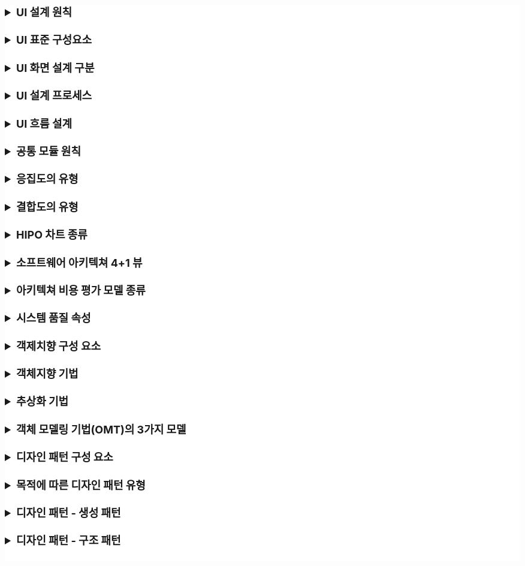 <details><summary style="font-weight: bold; font-size: large">UI 설계 원칙
</summary></details><br>

<details><summary style="font-weight: bold; font-size: large"> UI 표준 구성요소
</summary></details><br>

<details><summary style="font-weight: bold; font-size: large"> UI 화면 설계 구분
</summary></details><br>

<details><summary style="font-weight: bold; font-size: large"> UI 설계 프로세스
</summary></details><br>

<details><summary style="font-weight: bold; font-size: large"> UI 흐름 설계
</summary></details><br>

<details><summary style="font-weight: bold; font-size: large"> 공통 모듈 원칙
</summary></details><br>

<details><summary style="font-weight: bold; font-size: large"> 응집도의 유형
</summary></details><br>

<details><summary style="font-weight: bold; font-size: large"> 결합도의 유형
</summary></details><br>

<details><summary style="font-weight: bold; font-size: large"> HIPO 차트 종류
</summary></details><br>

<details><summary style="font-weight: bold; font-size: large"> 소프트웨어 아키텍쳐 4+1 뷰
</summary></details><br>

<details><summary style="font-weight: bold; font-size: large"> 아키텍쳐 비용 평가 모델 종류
</summary></details><br>

<details><summary style="font-weight: bold; font-size: large"> 시스템 품질 속성
</summary></details><br>

<details><summary style="font-weight: bold; font-size: large"> 객제치향 구성 요소
</summary></details><br>

<details><summary style="font-weight: bold; font-size: large"> 객체지향 기법
</summary></details><br>

<details><summary style="font-weight: bold; font-size: large"> 추상화 기법
</summary></details><br>

<details><summary style="font-weight: bold; font-size: large"> 객체 모델링 기법(OMT)의 3가지 모델
</summary></details><br>

<details><summary style="font-weight: bold; font-size: large"> 디자인 패턴 구성 요소
</summary></details><br>

<details><summary style="font-weight: bold; font-size: large"> 목적에 따른 디자인 패턴 유형
</summary></details><br>

<details><summary style="font-weight: bold; font-size: large"> 디자인 패턴 - 생성 패턴
</summary></details><br>

<details><summary style="font-weight: bold; font-size: large"> 디자인 패턴 - 구조 패턴
</summary></details><br>
